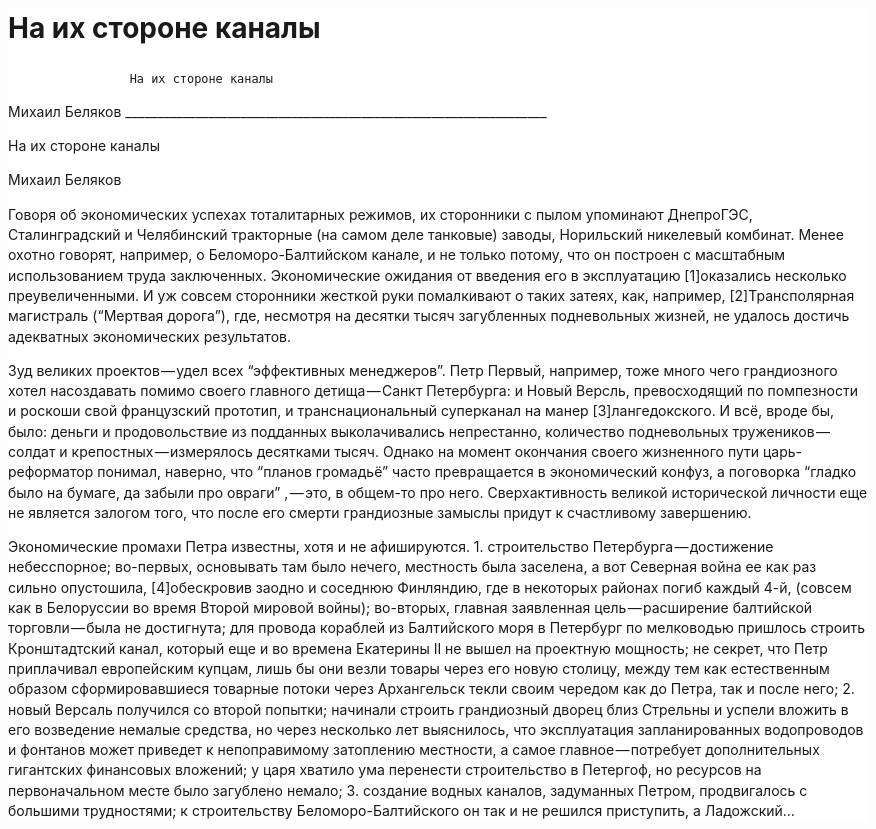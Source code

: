 #                      На их стороне каналы
                     На их стороне каналы

   Михаил Беляков
     __________________________________________________________________

На их стороне каналы

   Михаил Беляков

   Говоря об экономических успехах тоталитарных режимов, их сторонники с
   пылом упоминают ДнепроГЭС, Сталинградский и Челябинский тракторные (на
   самом деле танковые) заводы, Норильский никелевый комбинат. Менее
   охотно говорят, например, о Беломоро-Балтийском канале, и не только
   потому, что он построен с масштабным использованием труда заключенных.
   Экономические ожидания от введения его в эксплуатацию [1]оказались
   несколько преувеличенными. И уж совсем сторонники жесткой руки
   помалкивают о таких затеях, как, например, [2]Трансполярная магистраль
   (“Мертвая дорога”), где, несмотря на десятки тысяч загубленных
   подневольных жизней, не удалось достичь адекватных экономических
   результатов.

   Зуд великих проектов — удел всех “эффективных менеджеров”. Петр Первый,
   например, тоже много чего грандиозного хотел насоздавать помимо своего
   главного детища — Санкт Петербурга: и Новый Версль, превосходящий по
   помпезности и роскоши свой французский прототип, и транснациональный
   суперканал на манер [3]лангедокского. И всё, вроде бы, было: деньги и
   продовольствие из подданных выколачивались непрестанно, количество
   подневольных тружеников — солдат и крепостных — измерялось десятками
   тысяч. Однако на момент окончания своего жизненного пути
   царь-реформатор понимал, наверно, что “планов громадьё” часто
   превращается в экономический конфуз, а поговорка “гладко было на
   бумаге, да забыли про овраги” , — это, в общем-то про него.
   Сверхактивность великой исторической личности еще не является залогом
   того, что после его смерти грандиозные замыслы придут к счастливому
   завершению.

   Экономические промахи Петра известны, хотя и не афишируются.
    1. строительство Петербурга — достижение небесспорное; во-первых,
       основывать там было нечего, местность была заселена, а вот Северная
       война ее как раз сильно опустошила, [4]обескровив заодно и соседнюю
       Финляндию, где в некоторых районах погиб каждый 4-й, (совсем как в
       Белоруссии во время Второй мировой войны); во-вторых, главная
       заявленная цель — расширение балтийской торговли — была не
       достигнута; для провода кораблей из Балтийского моря в Петербург по
       мелководью пришлось строить Кронштадтский канал, который еще и во
       времена Екатерины II не вышел на проектную мощность; не секрет, что
       Петр приплачивал европейским купцам, лишь бы они везли товары через
       его новую столицу, между тем как естественным образом
       сформировавшиеся товарные потоки через Архангельск текли своим
       чередом как до Петра, так и после него;
    2. новый Версаль получился со второй попытки; начинали строить
       грандиозный дворец близ Стрельны и успели вложить в его возведение
       немалые средства, но через несколько лет выяснилось, что
       эксплуатация запланированных водопроводов и фонтанов может приведет
       к непоправимому затоплению местности, а самое главное — потребует
       дополнительных гигантских финансовых вложений; у царя хватило ума
       перенести строительство в Петергоф, но ресурсов на первоначальном
       месте было загублено немало;
    3. создание водных каналов, задуманных Петром, продвигалось с большими
       трудностями; к строительству Беломоро-Балтийского он так и не
       решился приступить, а Ладожский…
